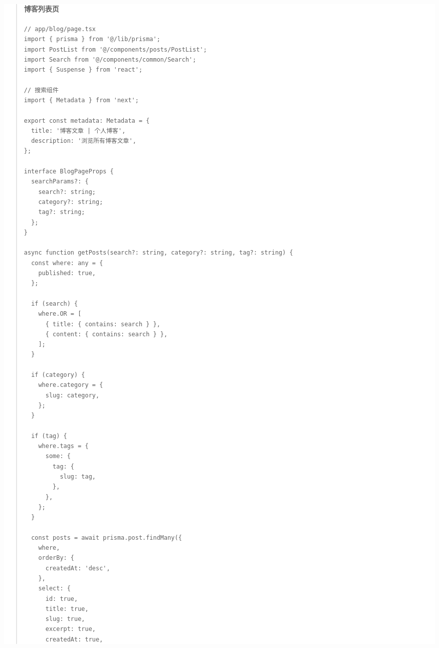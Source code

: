 > #### 博客列表页
> 
> ```tsx
> // app/blog/page.tsx
> import { prisma } from '@/lib/prisma';
> import PostList from '@/components/posts/PostList';
> import Search from '@/components/common/Search';
> import { Suspense } from 'react';
> 
> // 搜索组件
> import { Metadata } from 'next';
> 
> export const metadata: Metadata = {
>   title: '博客文章 | 个人博客',
>   description: '浏览所有博客文章',
> };
> 
> interface BlogPageProps {
>   searchParams?: {
>     search?: string;
>     category?: string;
>     tag?: string;
>   };
> }
> 
> async function getPosts(search?: string, category?: string, tag?: string) {
>   const where: any = {
>     published: true,
>   };
>   
>   if (search) {
>     where.OR = [
>       { title: { contains: search } },
>       { content: { contains: search } },
>     ];
>   }
>   
>   if (category) {
>     where.category = {
>       slug: category,
>     };
>   }
>   
>   if (tag) {
>     where.tags = {
>       some: {
>         tag: {
>           slug: tag,
>         },
>       },
>     };
>   }
>   
>   const posts = await prisma.post.findMany({
>     where,
>     orderBy: {
>       createdAt: 'desc',
>     },
>     select: {
>       id: true,
>       title: true,
>       slug: true,
>       excerpt: true,
>       createdAt: true,